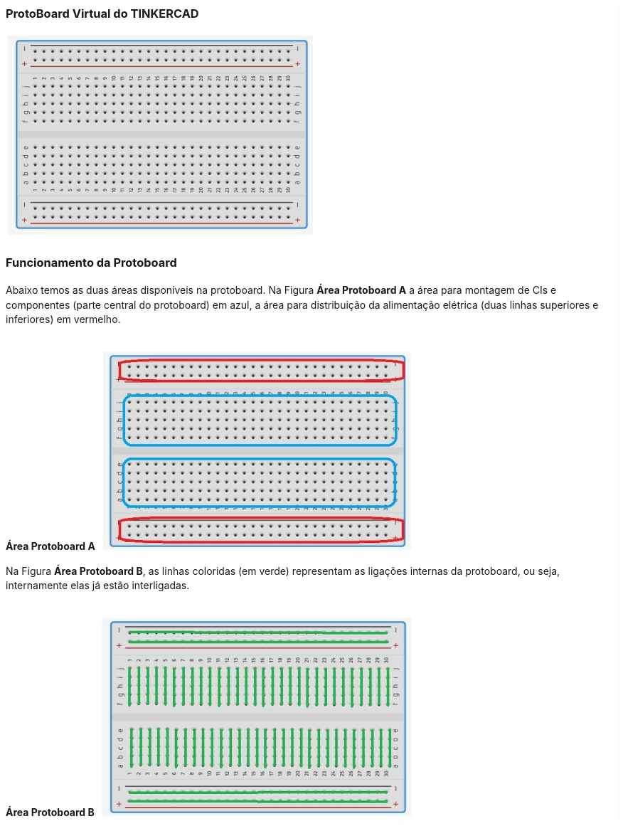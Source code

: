 ### ProtoBoard Virtual do TINKERCAD
![ProtoBoard Virtual](imagensLIEC/protoboard_tinkercad.png)

### Funcionamento da Protoboard
Abaixo temos as duas áreas disponíveis na protoboard. Na Figura **Área Protoboard A** a área para montagem de CIs e componentes (parte central do protoboard) em azul, a área para distribuição da alimentação elétrica (duas linhas superiores e inferiores) em vermelho. 

**Área Protoboard A**
![Área Protoboard A](imagensLIEC/protoboard_areasA.png)

Na Figura **Área Protoboard B**, as linhas coloridas (em verde) representam as ligações internas da protoboard, ou seja, internamente elas já estão interligadas.  

**Área Protoboard B**
![Área Protoboard B](imagensLIEC/protoboard_areasB.png)
